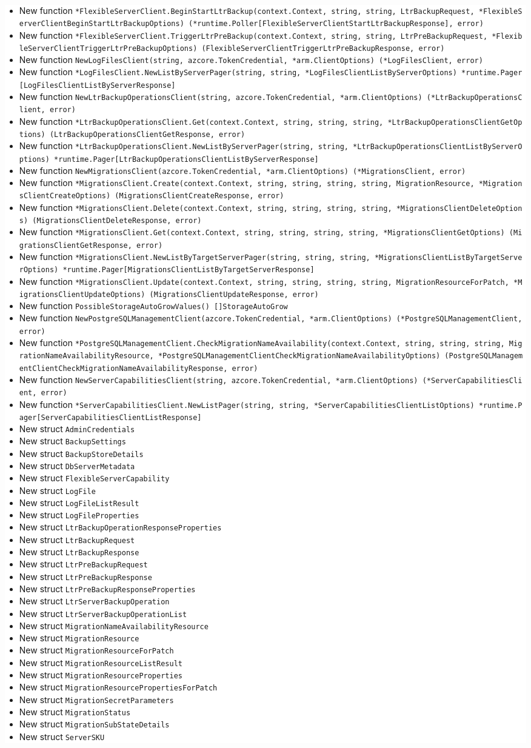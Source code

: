 - New function `*FlexibleServerClient.BeginStartLtrBackup(context.Context, string, string, LtrBackupRequest, *FlexibleServerClientBeginStartLtrBackupOptions) (*runtime.Poller[FlexibleServerClientStartLtrBackupResponse], error)`
- New function `*FlexibleServerClient.TriggerLtrPreBackup(context.Context, string, string, LtrPreBackupRequest, *FlexibleServerClientTriggerLtrPreBackupOptions) (FlexibleServerClientTriggerLtrPreBackupResponse, error)`
- New function `NewLogFilesClient(string, azcore.TokenCredential, *arm.ClientOptions) (*LogFilesClient, error)`
- New function `*LogFilesClient.NewListByServerPager(string, string, *LogFilesClientListByServerOptions) *runtime.Pager[LogFilesClientListByServerResponse]`
- New function `NewLtrBackupOperationsClient(string, azcore.TokenCredential, *arm.ClientOptions) (*LtrBackupOperationsClient, error)`
- New function `*LtrBackupOperationsClient.Get(context.Context, string, string, string, *LtrBackupOperationsClientGetOptions) (LtrBackupOperationsClientGetResponse, error)`
- New function `*LtrBackupOperationsClient.NewListByServerPager(string, string, *LtrBackupOperationsClientListByServerOptions) *runtime.Pager[LtrBackupOperationsClientListByServerResponse]`
- New function `NewMigrationsClient(azcore.TokenCredential, *arm.ClientOptions) (*MigrationsClient, error)`
- New function `*MigrationsClient.Create(context.Context, string, string, string, string, MigrationResource, *MigrationsClientCreateOptions) (MigrationsClientCreateResponse, error)`
- New function `*MigrationsClient.Delete(context.Context, string, string, string, string, *MigrationsClientDeleteOptions) (MigrationsClientDeleteResponse, error)`
- New function `*MigrationsClient.Get(context.Context, string, string, string, string, *MigrationsClientGetOptions) (MigrationsClientGetResponse, error)`
- New function `*MigrationsClient.NewListByTargetServerPager(string, string, string, *MigrationsClientListByTargetServerOptions) *runtime.Pager[MigrationsClientListByTargetServerResponse]`
- New function `*MigrationsClient.Update(context.Context, string, string, string, string, MigrationResourceForPatch, *MigrationsClientUpdateOptions) (MigrationsClientUpdateResponse, error)`
- New function `PossibleStorageAutoGrowValues() []StorageAutoGrow`
- New function `NewPostgreSQLManagementClient(azcore.TokenCredential, *arm.ClientOptions) (*PostgreSQLManagementClient, error)`
- New function `*PostgreSQLManagementClient.CheckMigrationNameAvailability(context.Context, string, string, string, MigrationNameAvailabilityResource, *PostgreSQLManagementClientCheckMigrationNameAvailabilityOptions) (PostgreSQLManagementClientCheckMigrationNameAvailabilityResponse, error)`
- New function `NewServerCapabilitiesClient(string, azcore.TokenCredential, *arm.ClientOptions) (*ServerCapabilitiesClient, error)`
- New function `*ServerCapabilitiesClient.NewListPager(string, string, *ServerCapabilitiesClientListOptions) *runtime.Pager[ServerCapabilitiesClientListResponse]`
- New struct `AdminCredentials`
- New struct `BackupSettings`
- New struct `BackupStoreDetails`
- New struct `DbServerMetadata`
- New struct `FlexibleServerCapability`
- New struct `LogFile`
- New struct `LogFileListResult`
- New struct `LogFileProperties`
- New struct `LtrBackupOperationResponseProperties`
- New struct `LtrBackupRequest`
- New struct `LtrBackupResponse`
- New struct `LtrPreBackupRequest`
- New struct `LtrPreBackupResponse`
- New struct `LtrPreBackupResponseProperties`
- New struct `LtrServerBackupOperation`
- New struct `LtrServerBackupOperationList`
- New struct `MigrationNameAvailabilityResource`
- New struct `MigrationResource`
- New struct `MigrationResourceForPatch`
- New struct `MigrationResourceListResult`
- New struct `MigrationResourceProperties`
- New struct `MigrationResourcePropertiesForPatch`
- New struct `MigrationSecretParameters`
- New struct `MigrationStatus`
- New struct `MigrationSubStateDetails`
- New struct `ServerSKU`